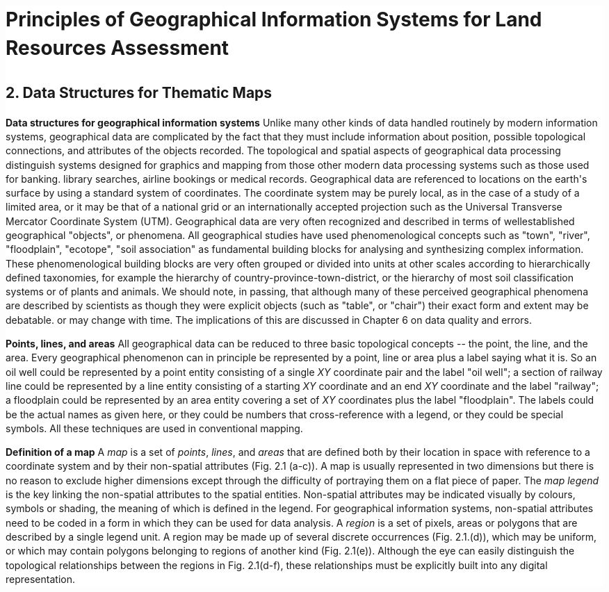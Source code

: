 # Principles of Geographical Information Systems for Land Resources Assessment

## 2. Data Structures for Thematic Maps
**Data structures for geographical information systems**
Unlike many other kinds of data handled routinely by modern information systems, geographical data are complicated by the fact that they must include information about position, possible topological connections, and attributes of the objects recorded. The topological and spatial aspects of geographical data processing distinguish systems designed for graphics and mapping from those other modern data processing systems such as those used for banking. library searches, airline bookings or medical records.
Geographical data are referenced to locations on the earth's surface by using a standard system of coordinates. The coordinate system may be purely local, as in the case of a study of a limited area, or it may be that of a national grid or an internationally accepted projection such as the Universal Transverse Mercator Coordinate System (UTM). Geographical data are very often recognized and described in terms of wellestablished geographical "objects", or phenomena. All geographical studies have used phenomenological concepts such as "town", "river", "floodplain", "ecotope", "soil association" as fundamental building blocks for analysing and synthesizing complex information. These phenomenological building blocks are very often grouped or divided into units at other scales according to hierarchically defined taxonomies, for example the hierarchy of country-province-town-district, or the hierarchy of most soil classification systems or of plants and animals. We should note, in passing, that although many of these perceived geographical phenomena are described by scientists as though they were explicit objects (such as "table", or "chair") their exact form and extent may be debatable. or may change with time. The implications of this are discussed in Chapter 6 on data quality and errors.

**Points, lines, and areas** 
All geographical data can be reduced to three basic topological concepts -- the point, the line, and the area. Every geographical phenomenon can in principle be represented by a point, line or area plus a label saying what it is. So an oil well could be represented by a point entity consisting of a single *XY* coordinate pair and the label "oil well"; a section of railway line could be represented by a line entity consisting of a starting *XY* coordinate and an end *XY* coordinate and the label "railway"; a floodplain could be represented by an area entity covering a set of *XY* coordinates plus the label "floodplain". The labels could be the actual names as given here, or they could be numbers that cross-reference with a legend, or they could be special symbols. All these techniques are used in conventional mapping.

**Definition of a map**
A *map* is a set of *points*, *lines*, and *areas* that are defined both by their location in space with reference to a coordinate system and by their non-spatial attributes (Fig. 2.1 (a-c)). A map is usually represented in two dimensions but there is no reason to exclude higher dimensions except through the difficulty of portraying them on a flat piece of paper.
The *map legend* is the key linking the non-spatial attributes to the spatial entities. Non-spatial attributes may be indicated visually by colours, symbols or shading, the meaning of which is defined in the legend. For geographical information systems, non-spatial attributes need to be coded in a form in which they can be used for data analysis. A *region* is a set of pixels, areas or polygons that are described by a single legend unit. A region may be made up of several discrete occurrences (Fig. 2.1.(d)), which may be uniform, or which may contain polygons belonging to regions of another kind (Fig. 2.1(e)). Although the eye can easily distinguish the topological relationships between the regions in Fig. 2.1(d-f), these relationships must be explicitly built into any digital representation.